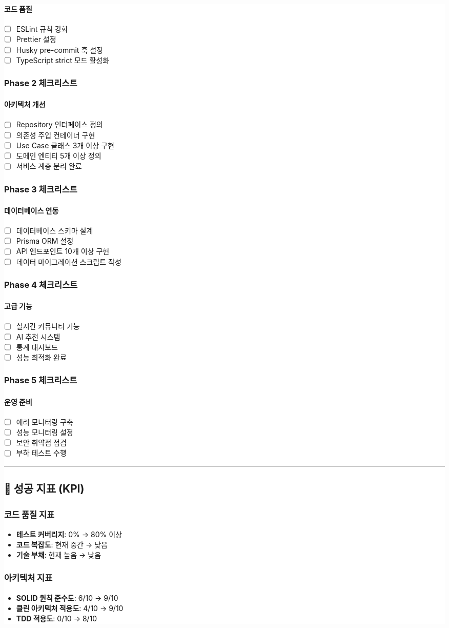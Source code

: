 #### 코드 품질
- [ ] ESLint 규칙 강화
- [ ] Prettier 설정
- [ ] Husky pre-commit 훅 설정
- [ ] TypeScript strict 모드 활성화

### Phase 2 체크리스트
#### 아키텍처 개선
- [ ] Repository 인터페이스 정의
- [ ] 의존성 주입 컨테이너 구현
- [ ] Use Case 클래스 3개 이상 구현
- [ ] 도메인 엔티티 5개 이상 정의
- [ ] 서비스 계층 분리 완료

### Phase 3 체크리스트
#### 데이터베이스 연동
- [ ] 데이터베이스 스키마 설계
- [ ] Prisma ORM 설정
- [ ] API 엔드포인트 10개 이상 구현
- [ ] 데이터 마이그레이션 스크립트 작성

### Phase 4 체크리스트
#### 고급 기능
- [ ] 실시간 커뮤니티 기능
- [ ] AI 추천 시스템
- [ ] 통계 대시보드
- [ ] 성능 최적화 완료

### Phase 5 체크리스트
#### 운영 준비
- [ ] 에러 모니터링 구축
- [ ] 성능 모니터링 설정
- [ ] 보안 취약점 점검
- [ ] 부하 테스트 수행

---

## 🎯 성공 지표 (KPI)

### 코드 품질 지표
- **테스트 커버리지**: 0% → 80% 이상
- **코드 복잡도**: 현재 중간 → 낮음
- **기술 부채**: 현재 높음 → 낮음

### 아키텍처 지표
- **SOLID 원칙 준수도**: 6/10 → 9/10
- **클린 아키텍처 적용도**: 4/10 → 9/10
- **TDD 적용도**: 0/10 → 8/10
